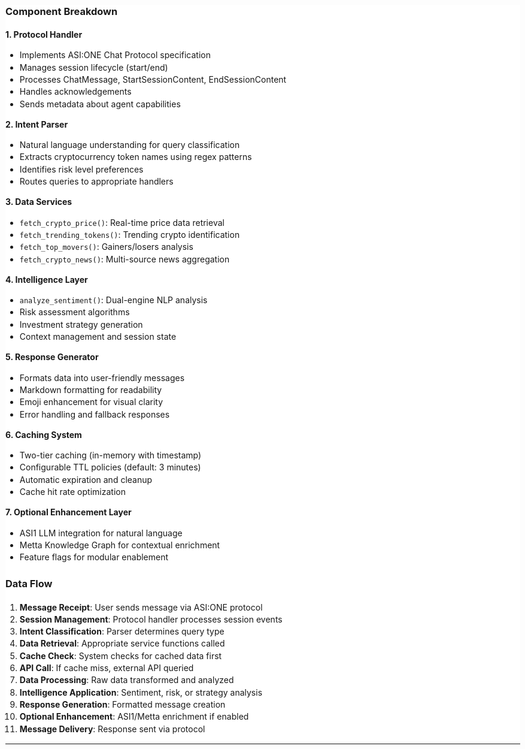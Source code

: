 ### Component Breakdown

**1. Protocol Handler**
- Implements ASI:ONE Chat Protocol specification
- Manages session lifecycle (start/end)
- Processes ChatMessage, StartSessionContent, EndSessionContent
- Handles acknowledgements
- Sends metadata about agent capabilities

**2. Intent Parser**
- Natural language understanding for query classification
- Extracts cryptocurrency token names using regex patterns
- Identifies risk level preferences
- Routes queries to appropriate handlers

**3. Data Services**
- `fetch_crypto_price()`: Real-time price data retrieval
- `fetch_trending_tokens()`: Trending crypto identification
- `fetch_top_movers()`: Gainers/losers analysis
- `fetch_crypto_news()`: Multi-source news aggregation

**4. Intelligence Layer**
- `analyze_sentiment()`: Dual-engine NLP analysis
- Risk assessment algorithms
- Investment strategy generation
- Context management and session state

**5. Response Generator**
- Formats data into user-friendly messages
- Markdown formatting for readability
- Emoji enhancement for visual clarity
- Error handling and fallback responses

**6. Caching System**
- Two-tier caching (in-memory with timestamp)
- Configurable TTL policies (default: 3 minutes)
- Automatic expiration and cleanup
- Cache hit rate optimization

**7. Optional Enhancement Layer**
- ASI1 LLM integration for natural language
- Metta Knowledge Graph for contextual enrichment
- Feature flags for modular enablement

### Data Flow

1. **Message Receipt**: User sends message via ASI:ONE protocol
2. **Session Management**: Protocol handler processes session events
3. **Intent Classification**: Parser determines query type
4. **Data Retrieval**: Appropriate service functions called
5. **Cache Check**: System checks for cached data first
6. **API Call**: If cache miss, external API queried
7. **Data Processing**: Raw data transformed and analyzed
8. **Intelligence Application**: Sentiment, risk, or strategy analysis
9. **Response Generation**: Formatted message creation
10. **Optional Enhancement**: ASI1/Metta enrichment if enabled
11. **Message Delivery**: Response sent via protocol

---
